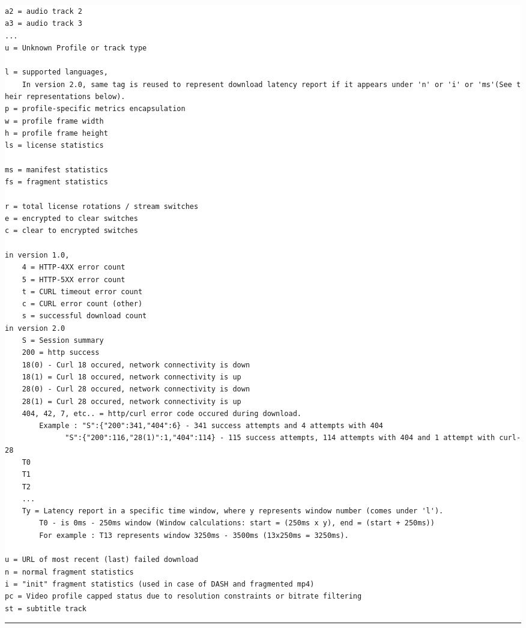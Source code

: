 ```
a2 = audio track 2
a3 = audio track 3
...
u = Unknown Profile or track type

l = supported languages,
	In version 2.0, same tag is reused to represent download latency report if it appears under 'n' or 'i' or 'ms'(See their representations below).
p = profile-specific metrics encapsulation
w = profile frame width
h = profile frame height
ls = license statistics

ms = manifest statistics
fs = fragment statistics

r = total license rotations / stream switches
e = encrypted to clear switches
c = clear to encrypted switches

in version 1.0,
	4 = HTTP-4XX error count
	5 = HTTP-5XX error count
	t = CURL timeout error count
	c = CURL error count (other)
	s = successful download count
in version 2.0
	S = Session summary
	200 = http success
	18(0) - Curl 18 occured, network connectivity is down
	18(1) = Curl 18 occured, network connectivity is up
	28(0) - Curl 28 occured, network connectivity is down
	28(1) = Curl 28 occured, network connectivity is up
	404, 42, 7, etc.. = http/curl error code occured during download.
		Example : "S":{"200":341,"404":6} - 341 success attempts and 4 attempts with 404
			  "S":{"200":116,"28(1)":1,"404":114} - 115 success attempts, 114 attempts with 404 and 1 attempt with curl-28
	T0
	T1
	T2
	...
	Ty = Latency report in a specific time window, where y represents window number (comes under 'l').
		T0 - is 0ms - 250ms window (Window calculations: start = (250ms x y), end = (start + 250ms))
		For example : T13 represents window 3250ms - 3500ms (13x250ms = 3250ms).

u = URL of most recent (last) failed download
n = normal fragment statistics
i = "init" fragment statistics (used in case of DASH and fragmented mp4)
pc = Video profile capped status due to resolution constraints or bitrate filtering
st = subtitle track
```
---
